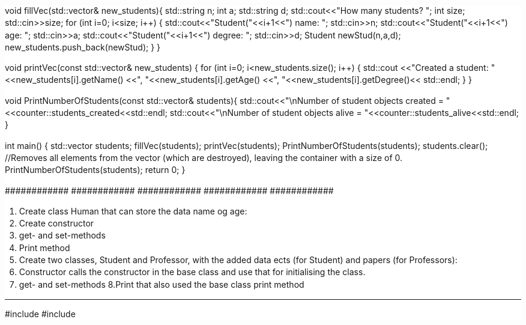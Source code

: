 void fillVec(std::vector<Student>& new_students){
    std::string n;
    int a;
    std::string d;
    std::cout<<"How many students? ";
    int size;
    std::cin>>size;
    for (int i=0; i<size; i++) {
        std::cout<<"Student("<<i+1<<") name: ";
        std::cin>>n;
        std::cout<<"Student("<<i+1<<") age: ";
        std::cin>>a;
        std::cout<<"Student("<<i+1<<") degree: ";
        std::cin>>d;
        Student newStud(n,a,d);
        new_students.push_back(newStud);
    }
}

void printVec(const std::vector<Student>& new_students) {
    for (int i=0; i<new_students.size(); i++) {
        std::cout   <<"Created a student: "<<new_students[i].getName()
                    <<", "<<new_students[i].getAge()
                    <<", "<<new_students[i].getDegree()<< std::endl;
    }
}

void PrintNumberOfStudents(const std::vector<Student>& students){
    std::cout<<"\nNumber of student objects created = "<<counter<Student>::students_created<<std::endl;
    std::cout<<"\nNumber of student objects alive = "<<counter<Student>::students_alive<<std::endl;
}

int main() {
    std::vector<Student> students;
    fillVec(students);
    printVec(students);
    PrintNumberOfStudents(students);
    students.clear(); //Removes all elements from the vector (which are destroyed), leaving the container with a size of 0.
    PrintNumberOfStudents(students);
    return 0;
}


############ ############ ############ ############ ############ 
 1. Create class Human that can store the data name og age:
 2. Create constructor
 3. get- and set-methods
 4. Print method
 5. Create two classes, Student and Professor, with the added 
        data ects (for Student) and papers (for Professors):
 6. Constructor calls the constructor in the base class and 
        use that for initialising the class.
 7. get- and set-methods
 8.Print that also used the base class print method
----------------------------------------------------
#include <iostream>
#include <string>

